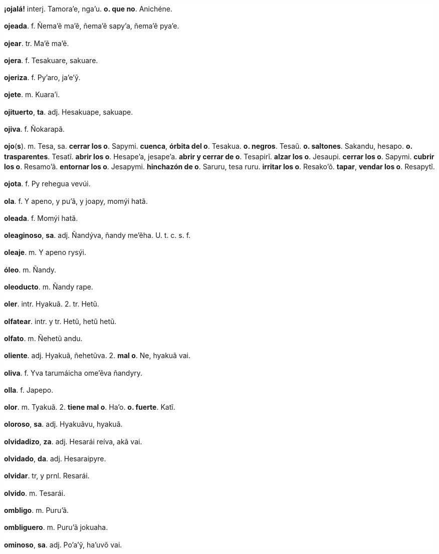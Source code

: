 **¡ojalá!** interj. Tamora’e, nga’u. **o. que no**. Anichéne.

**ojeada**. f. Ñema’ẽ ma’ẽ, ñema’ẽ sapy’a, ñema’ẽ pya’e.

**ojear**. tr. Ma’ẽ ma’ẽ.

**ojera**. f. Tesakuare, sakuare.

**ojeriza**. f. Py’aro, ja’e’ỹ.

**ojete**. m. Kuara’i.

**ojituerto**, **ta**. adj. Hesakuape, sakuape.

**ojiva**. f. Ñokarapã.

**ojo**(**s**). m. Tesa, sa. **cerrar los o**. Sapymi. **cuenca**, **órbita del o**. Tesakua. **o. negros**. Tesaũ. **o. saltones**. Sakandu, hesapo. **o. trasparentes**. Tesatĩ. **abrir los o**. Hesape’a, jesape’a. **abrir y cerrar de o**. Tesapirĩ. **alzar los o**. Jesaupi. **cerrar los o**. Sapymi. **cubrir los o**. Resamo’ã. **entornar los o**. Jesapymi. **hinchazón de o**. Saruru, tesa ruru. **irritar los o**. Resako’õ. **tapar**, **vendar los o**. Resapytĩ.

**ojota**. f. Py rehegua vevúi.

**ola**. f. Y apeno, y pu’ã, y joapy, momýi hatã.

**oleada**. f. Momýi hatã.

**oleaginoso**, **sa**. adj. Ñandýva, ñandy me’ẽha. U. t. c. s. f.

**oleaje**. m. Y apeno rysýi.

**óleo**. m. Ñandy.

**oleoducto**. m. Ñandy rape.

**oler**. intr. Hyakuã. 2. tr. Hetũ.

**olfatear**. intr. y tr. Hetũ, hetũ hetũ.

**olfato**. m. Ñehetũ andu.

**oliente**. adj. Hyakuã, ñehetũva. 2. **mal o**. Ne, hyakuã vai.

**oliva**. f. Yva tarumáicha ome’ẽva ñandyry.

**olla**. f. Japepo.

**olor**. m. Tyakuã. 2. **tiene mal o**. Ha’o. **o. fuerte**. Katĩ.

**oloroso**, **sa**. adj. Hyakuãvu, hyakuã.

**olvidadizo**, **za**. adj. Hesarái reíva, akã vai.

**olvidado**, **da**. adj. Hesaraipyre.

**olvidar**. tr, y prnl. Resarái.

**olvido**. m. Tesarái.

**ombligo**. m. Puru’ã.

**ombliguero**. m. Puru’ã jokuaha.

**ominoso**, **sa**. adj. Po’a’ỹ, ha’uvõ vai.
